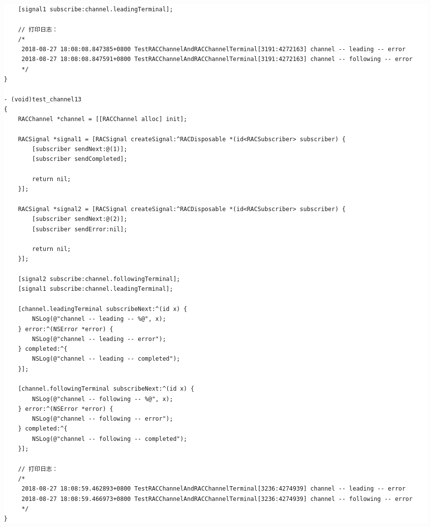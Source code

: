         [signal1 subscribe:channel.leadingTerminal];
        
        // 打印日志：
        /*
         2018-08-27 18:08:08.847385+0800 TestRACChannelAndRACChannelTerminal[3191:4272163] channel -- leading -- error
         2018-08-27 18:08:08.847591+0800 TestRACChannelAndRACChannelTerminal[3191:4272163] channel -- following -- error
         */
    }
    
    - (void)test_channel13
    {
        RACChannel *channel = [[RACChannel alloc] init];
        
        RACSignal *signal1 = [RACSignal createSignal:^RACDisposable *(id<RACSubscriber> subscriber) {
            [subscriber sendNext:@(1)];
            [subscriber sendCompleted];
            
            return nil;
        }];
        
        RACSignal *signal2 = [RACSignal createSignal:^RACDisposable *(id<RACSubscriber> subscriber) {
            [subscriber sendNext:@(2)];
            [subscriber sendError:nil];
            
            return nil;
        }];
        
        [signal2 subscribe:channel.followingTerminal];
        [signal1 subscribe:channel.leadingTerminal];
        
        [channel.leadingTerminal subscribeNext:^(id x) {
            NSLog(@"channel -- leading -- %@", x);
        } error:^(NSError *error) {
            NSLog(@"channel -- leading -- error");
        } completed:^{
            NSLog(@"channel -- leading -- completed");
        }];
        
        [channel.followingTerminal subscribeNext:^(id x) {
            NSLog(@"channel -- following -- %@", x);
        } error:^(NSError *error) {
            NSLog(@"channel -- following -- error");
        } completed:^{
            NSLog(@"channel -- following -- completed");
        }];
        
        // 打印日志：
        /*
         2018-08-27 18:08:59.462893+0800 TestRACChannelAndRACChannelTerminal[3236:4274939] channel -- leading -- error
         2018-08-27 18:08:59.466973+0800 TestRACChannelAndRACChannelTerminal[3236:4274939] channel -- following -- error
         */
    }
    